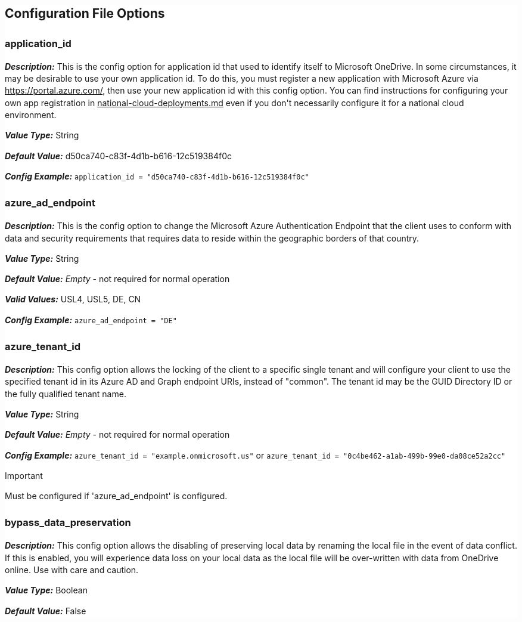 
## Configuration File Options

### application_id
_**Description:**_ This is the config option for application id that used to identify itself to Microsoft OneDrive. In some circumstances, it may be desirable to use your own application id. To do this, you must register a new application with Microsoft Azure via	https://portal.azure.com/, then use your new application id with this config option. You can find instructions for configuring your own app registration in [national-cloud-deployments.md](national-cloud-deployments.md) even if you don't necessarily configure it for a national cloud environment.

_**Value Type:**_ String

_**Default Value:**_ d50ca740-c83f-4d1b-b616-12c519384f0c

_**Config Example:**_ `application_id = "d50ca740-c83f-4d1b-b616-12c519384f0c"`

### azure_ad_endpoint
_**Description:**_ This is the config option to change the Microsoft Azure Authentication Endpoint that the client uses to conform with data and security requirements that requires data to reside within the geographic borders of that country.

_**Value Type:**_ String

_**Default Value:**_ *Empty* - not required for normal operation

_**Valid Values:**_ USL4, USL5, DE, CN

_**Config Example:**_ `azure_ad_endpoint = "DE"`

### azure_tenant_id
_**Description:**_ This config option allows the locking of the client to a specific single tenant and will configure your client to use the specified tenant id in its Azure AD and Graph endpoint URIs, instead of "common". The tenant id may be the GUID Directory ID or the fully qualified tenant name.

_**Value Type:**_ String

_**Default Value:**_ *Empty* - not required for normal operation

_**Config Example:**_ `azure_tenant_id = "example.onmicrosoft.us"` or `azure_tenant_id = "0c4be462-a1ab-499b-99e0-da08ce52a2cc"`

> [!IMPORTANT]
> Must be configured if 'azure_ad_endpoint' is configured.

### bypass_data_preservation
_**Description:**_ This config option allows the disabling of preserving local data by renaming the local file in the event of data conflict. If this is enabled, you will experience data loss on your local data as the local file will be over-written with data from OneDrive online. Use with care and caution.

_**Value Type:**_ Boolean

_**Default Value:**_ False
